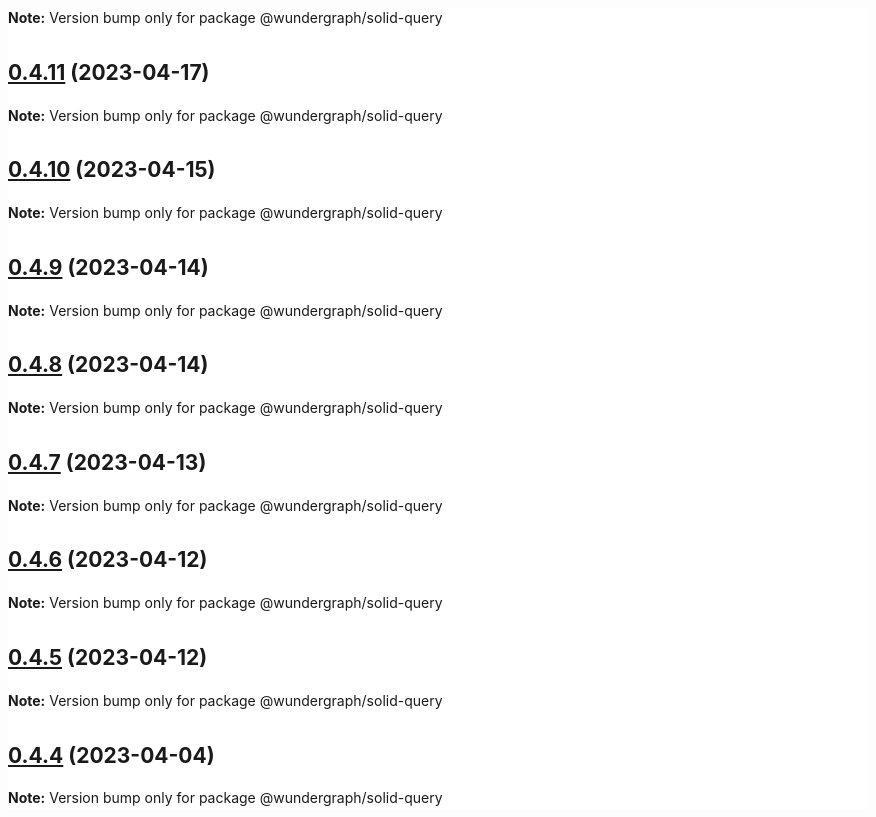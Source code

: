 **Note:** Version bump only for package @wundergraph/solid-query

## [0.4.11](https://github.com/wundergraph/wundergraph/compare/@wundergraph/solid-query@0.4.10...@wundergraph/solid-query@0.4.11) (2023-04-17)

**Note:** Version bump only for package @wundergraph/solid-query

## [0.4.10](https://github.com/wundergraph/wundergraph/compare/@wundergraph/solid-query@0.4.9...@wundergraph/solid-query@0.4.10) (2023-04-15)

**Note:** Version bump only for package @wundergraph/solid-query

## [0.4.9](https://github.com/wundergraph/wundergraph/compare/@wundergraph/solid-query@0.4.8...@wundergraph/solid-query@0.4.9) (2023-04-14)

**Note:** Version bump only for package @wundergraph/solid-query

## [0.4.8](https://github.com/wundergraph/wundergraph/compare/@wundergraph/solid-query@0.4.7...@wundergraph/solid-query@0.4.8) (2023-04-14)

**Note:** Version bump only for package @wundergraph/solid-query

## [0.4.7](https://github.com/wundergraph/wundergraph/compare/@wundergraph/solid-query@0.4.6...@wundergraph/solid-query@0.4.7) (2023-04-13)

**Note:** Version bump only for package @wundergraph/solid-query

## [0.4.6](https://github.com/wundergraph/wundergraph/compare/@wundergraph/solid-query@0.4.5...@wundergraph/solid-query@0.4.6) (2023-04-12)

**Note:** Version bump only for package @wundergraph/solid-query

## [0.4.5](https://github.com/wundergraph/wundergraph/compare/@wundergraph/solid-query@0.4.4...@wundergraph/solid-query@0.4.5) (2023-04-12)

**Note:** Version bump only for package @wundergraph/solid-query

## [0.4.4](https://github.com/wundergraph/wundergraph/compare/@wundergraph/solid-query@0.4.3...@wundergraph/solid-query@0.4.4) (2023-04-04)

**Note:** Version bump only for package @wundergraph/solid-query
